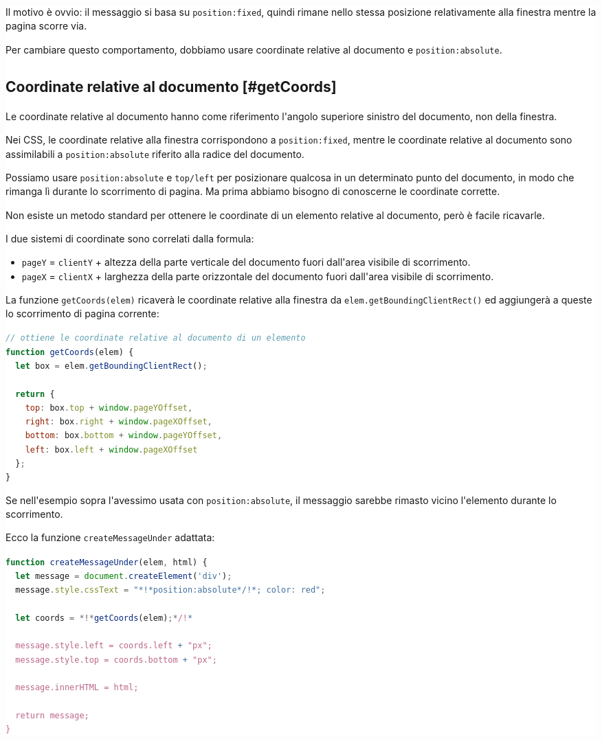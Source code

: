 Il motivo è ovvio: il messaggio si basa su `position:fixed`, quindi rimane nello stessa posizione relativamente alla finestra mentre la pagina scorre via.

Per cambiare questo comportamento, dobbiamo usare coordinate relative al documento e `position:absolute`.

## Coordinate relative al documento [#getCoords]

Le coordinate relative al documento hanno come riferimento l'angolo superiore sinistro del documento, non della finestra.

Nei CSS, le coordinate relative alla finestra corrispondono a `position:fixed`, mentre le coordinate relative al documento sono assimilabili a `position:absolute` riferito alla radice del documento.

Possiamo usare `position:absolute` e `top/left` per posizionare qualcosa in un determinato punto del documento, in modo che rimanga lì durante lo scorrimento di pagina. Ma prima abbiamo bisogno di conoscerne le coordinate corrette.

Non esiste un metodo standard per ottenere le coordinate di un elemento relative al documento, però è facile ricavarle.

I due sistemi di coordinate sono correlati dalla formula:
- `pageY` = `clientY` + altezza della parte verticale del documento fuori dall'area visibile di scorrimento.
- `pageX` = `clientX` + larghezza della parte orizzontale del documento fuori dall'area visibile di scorrimento.

La funzione `getCoords(elem)` ricaverà le coordinate relative alla finestra da `elem.getBoundingClientRect()` ed aggiungerà a queste lo scorrimento di pagina corrente:

```js
// ottiene le coordinate relative al documento di un elemento
function getCoords(elem) {
  let box = elem.getBoundingClientRect();

  return {
    top: box.top + window.pageYOffset,
    right: box.right + window.pageXOffset,
    bottom: box.bottom + window.pageYOffset,
    left: box.left + window.pageXOffset
  };
}
```

Se nell'esempio sopra l'avessimo usata con `position:absolute`, il messaggio sarebbe rimasto vicino l'elemento durante lo scorrimento.

Ecco la funzione `createMessageUnder` adattata:

```js
function createMessageUnder(elem, html) {
  let message = document.createElement('div');
  message.style.cssText = "*!*position:absolute*/!*; color: red";

  let coords = *!*getCoords(elem);*/!*

  message.style.left = coords.left + "px";
  message.style.top = coords.bottom + "px";

  message.innerHTML = html;

  return message;
}
```

